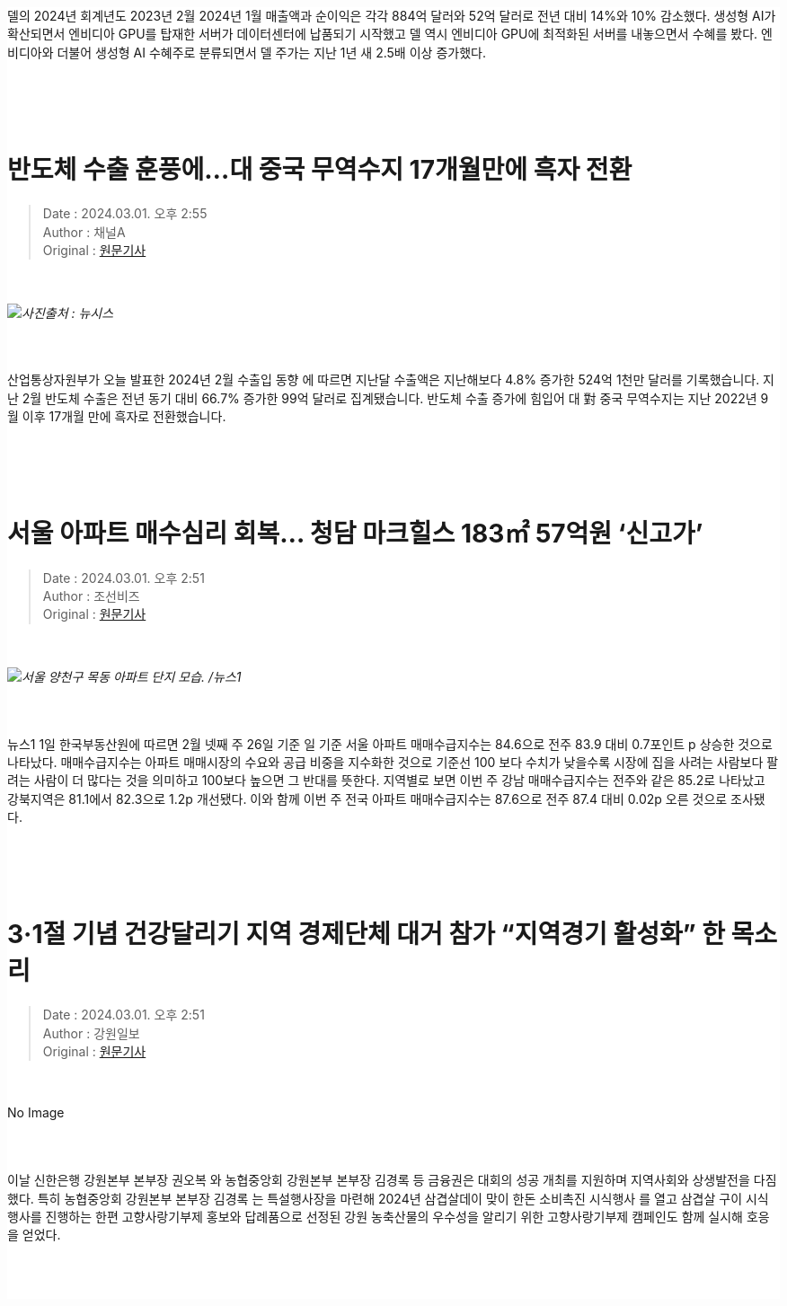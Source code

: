 델의 2024년 회계년도 2023년 2월 2024년 1월 매출액과 순이익은 각각 884억 달러와 52억 달러로 전년 대비 14%와 10% 감소했다.
생성형 AI가 확산되면서 엔비디아 GPU를 탑재한 서버가 데이터센터에 납품되기 시작했고 델 역시 엔비디아 GPU에 최적화된 서버를 내놓으면서 수혜를 봤다.
엔비디아와 더불어 생성형 AI 수혜주로 분류되면서 델 주가는 지난 1년 새 2.5배 이상 증가했다.  
<br/><br/><br/>  

  
# 반도체 수출 훈풍에…대 중국 무역수지 17개월만에 흑자 전환  
  
> Date : 2024.03.01. 오후 2:55  
> Author : 채널A  
> Original : [원문기사](https://n.news.naver.com/mnews/article/449/0000269151?sid=101)  
<br/>  
  
<img src="https://imgnews.pstatic.net/image/449/2024/03/01/0000269151_001_20240301145501474.jpg?type=w647" id="img1"></img><em class="img_desc">사진출처 : 뉴시스 </em>  
<br/><br/>  
  
산업통상자원부가 오늘 발표한 2024년 2월 수출입 동향 에 따르면 지난달 수출액은 지난해보다 4.8% 증가한 524억 1천만 달러를 기록했습니다.
지난 2월 반도체 수출은 전년 동기 대비 66.7% 증가한 99억 달러로 집계됐습니다.
반도체 수출 증가에 힘입어 대 對 중국 무역수지는 지난 2022년 9월 이후 17개월 만에 흑자로 전환했습니다.  
<br/><br/><br/>  

  
# 서울 아파트 매수심리 회복… 청담 마크힐스 183㎡ 57억원 ‘신고가’  
  
> Date : 2024.03.01. 오후 2:51  
> Author : 조선비즈  
> Original : [원문기사](https://n.news.naver.com/mnews/article/366/0000974498?sid=101)  
<br/>  
  
<img src="https://imgnews.pstatic.net/image/366/2024/03/01/0000974498_001_20240301145101307.jpg?type=w647" id="img1"></img><em class="img_desc">서울 양천구 목동 아파트 단지 모습. /뉴스1</em>  
<br/><br/>  
  
뉴스1 1일 한국부동산원에 따르면 2월 넷째 주 26일 기준 일 기준 서울 아파트 매매수급지수는 84.6으로 전주 83.9 대비 0.7포인트 p 상승한 것으로 나타났다.
매매수급지수는 아파트 매매시장의 수요와 공급 비중을 지수화한 것으로 기준선 100 보다 수치가 낮을수록 시장에 집을 사려는 사람보다 팔려는 사람이 더 많다는 것을 의미하고 100보다 높으면 그 반대를 뜻한다.
지역별로 보면 이번 주 강남 매매수급지수는 전주와 같은 85.2로 나타났고 강북지역은 81.1에서 82.3으로 1.2p 개선됐다.
이와 함께 이번 주 전국 아파트 매매수급지수는 87.6으로 전주 87.4 대비 0.02p 오른 것으로 조사됐다.  
<br/><br/><br/>  

  
# 3·1절 기념 건강달리기 지역 경제단체 대거 참가 “지역경기 활성화” 한 목소리  
  
> Date : 2024.03.01. 오후 2:51  
> Author : 강원일보  
> Original : [원문기사](https://n.news.naver.com/mnews/article/087/0001029210?sid=101)  
<br/>  
  
No Image  
<br/><br/>  
  
이날 신한은행 강원본부 본부장 권오복 와 농협중앙회 강원본부 본부장 김경록 등 금융권은 대회의 성공 개최를 지원하며 지역사회와 상생발전을 다짐했다.
특히 농협중앙회 강원본부 본부장 김경록 는 특설행사장을 마련해 2024년 삼겹살데이 맞이 한돈 소비촉진 시식행사 를 열고 삼겹살 구이 시식행사를 진행하는 한편 고향사랑기부제 홍보와 답례품으로 선정된 강원 농축산물의 우수성을 알리기 위한 고향사랑기부제 캠페인도 함께 실시해 호응을 얻었다.  
<br/><br/><br/>  

